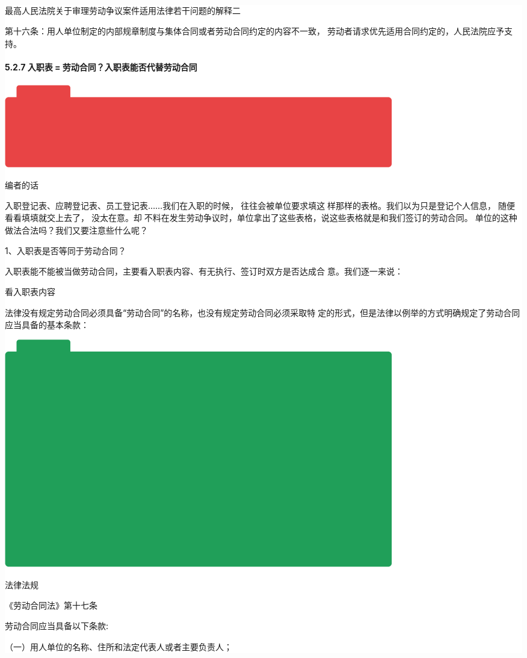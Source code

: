 最高人民法院关于审理劳动争议案件适用法律若干问题的解释二

第十六条：用人单位制定的内部规章制度与集体合同或者劳动合同约定的内容不一致， 劳动者请求优先适用合同约定的，人民法院应予支持。

#### 5.2.7 入职表 = 劳动合同？入职表能否代替劳动合同

![](<@img/img_ 398.png>)

编者的话

入职登记表、应聘登记表、员工登记表……我们在入职的时候， 往往会被单位要求填这 样那样的表格。我们以为只是登记个人信息， 随便看看填填就交上去了， 没太在意。却 不料在发生劳动争议时，单位拿出了这些表格，说这些表格就是和我们签订的劳动合同。 单位的这种做法合法吗？我们又要注意些什么呢？

1、入职表是否等同于劳动合同？

入职表能不能被当做劳动合同，主要看入职表内容、有无执行、签订时双方是否达成合 意。我们逐一来说：

看入职表内容

法律没有规定劳动合同必须具备“劳动合同”的名称，也没有规定劳动合同必须采取特 定的形式，但是法律以例举的方式明确规定了劳动合同应当具备的基本条款：

![](<@img/img_ 399.png>)

法律法规

《劳动合同法》第十七条

劳动合同应当具备以下条款:

（一）用人单位的名称、住所和法定代表人或者主要负责人；
